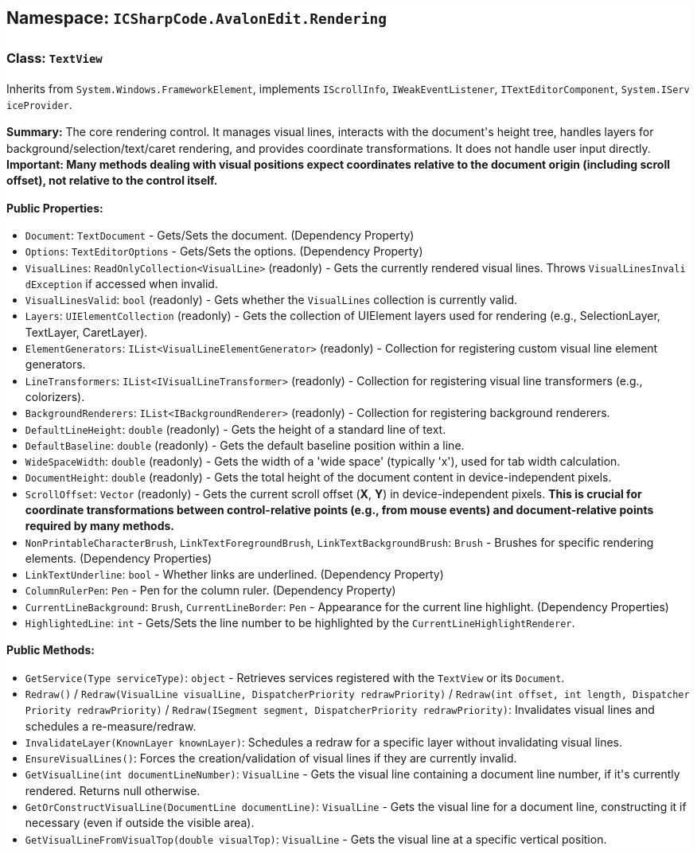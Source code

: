 ## Namespace: `ICSharpCode.AvalonEdit.Rendering`

### Class: `TextView`

Inherits from `System.Windows.FrameworkElement`, implements `IScrollInfo`, `IWeakEventListener`, `ITextEditorComponent`, `System.IServiceProvider`.

**Summary:** The core rendering control. It manages visual lines, interacts with the document's height tree, handles layers for background/selection/text/caret rendering, and provides coordinate transformations. It does not handle user input directly. **Important: Many methods dealing with visual positions expect coordinates relative to the document origin (including scroll offset), not relative to the control itself.**

**Public Properties:**

*   `Document`: `TextDocument` - Gets/Sets the document. (Dependency Property)
*   `Options`: `TextEditorOptions` - Gets/Sets the options. (Dependency Property)
*   `VisualLines`: `ReadOnlyCollection<VisualLine>` (readonly) - Gets the currently rendered visual lines. Throws `VisualLinesInvalidException` if accessed when invalid.
*   `VisualLinesValid`: `bool` (readonly) - Gets whether the `VisualLines` collection is currently valid.
*   `Layers`: `UIElementCollection` (readonly) - Gets the collection of UIElement layers used for rendering (e.g., SelectionLayer, TextLayer, CaretLayer).
*   `ElementGenerators`: `IList<VisualLineElementGenerator>` (readonly) - Collection for registering custom visual line element generators.
*   `LineTransformers`: `IList<IVisualLineTransformer>` (readonly) - Collection for registering visual line transformers (e.g., colorizers).
*   `BackgroundRenderers`: `IList<IBackgroundRenderer>` (readonly) - Collection for registering background renderers.
*   `DefaultLineHeight`: `double` (readonly) - Gets the height of a standard line of text.
*   `DefaultBaseline`: `double` (readonly) - Gets the default baseline position within a line.
*   `WideSpaceWidth`: `double` (readonly) - Gets the width of a 'wide space' (typically 'x'), used for tab width calculation.
*   `DocumentHeight`: `double` (readonly) - Gets the total height of the document content in device-independent pixels.
*   `ScrollOffset`: `Vector` (readonly) - Gets the current scroll offset (**X**, **Y**) in device-independent pixels. **This is crucial for coordinate transformations between control-relative points (e.g., from mouse events) and document-relative points required by many methods.**
*   `NonPrintableCharacterBrush`, `LinkTextForegroundBrush`, `LinkTextBackgroundBrush`: `Brush` - Brushes for specific rendering elements. (Dependency Properties)
*   `LinkTextUnderline`: `bool` - Whether links are underlined. (Dependency Property)
*   `ColumnRulerPen`: `Pen` - Pen for the column ruler. (Dependency Property)
*   `CurrentLineBackground`: `Brush`, `CurrentLineBorder`: `Pen` - Appearance for the current line highlight. (Dependency Properties)
*   `HighlightedLine`: `int` - Gets/Sets the line number to be highlighted by the `CurrentLineHighlightRenderer`.

**Public Methods:**

*   `GetService(Type serviceType)`: `object` - Retrieves services registered with the `TextView` or its `Document`.
*   `Redraw()` / `Redraw(VisualLine visualLine, DispatcherPriority redrawPriority)` / `Redraw(int offset, int length, DispatcherPriority redrawPriority)` / `Redraw(ISegment segment, DispatcherPriority redrawPriority)`: Invalidates visual lines and schedules a re-measure/redraw.
*   `InvalidateLayer(KnownLayer knownLayer)`: Schedules a redraw for a specific layer without invalidating visual lines.
*   `EnsureVisualLines()`: Forces the creation/validation of visual lines if they are currently invalid.
*   `GetVisualLine(int documentLineNumber)`: `VisualLine` - Gets the visual line containing a document line number, if it's currently rendered. Returns null otherwise.
*   `GetOrConstructVisualLine(DocumentLine documentLine)`: `VisualLine` - Gets the visual line for a document line, constructing it if necessary (even if outside the visible area).
*   `GetVisualLineFromVisualTop(double visualTop)`: `VisualLine` - Gets the visual line at a specific vertical position.